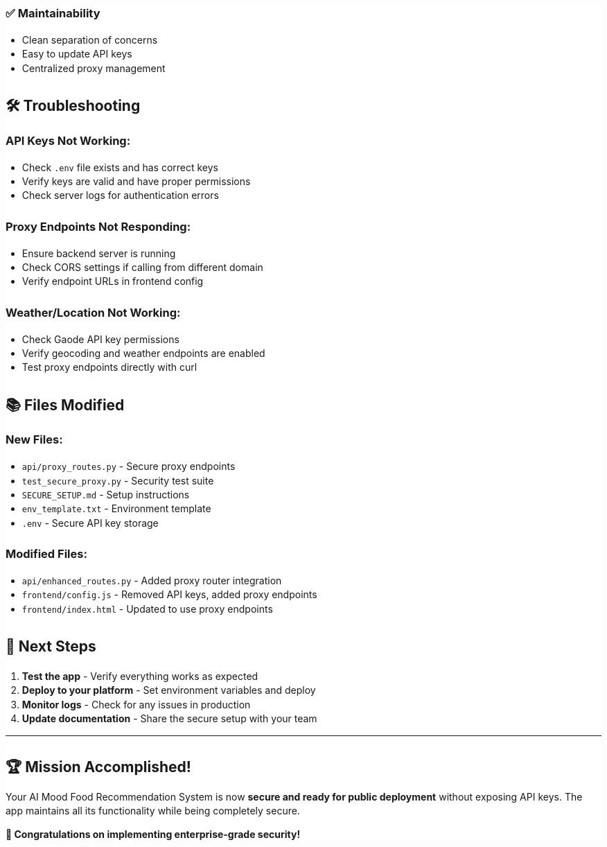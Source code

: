 ### **✅ Maintainability**
- Clean separation of concerns
- Easy to update API keys
- Centralized proxy management

## 🛠️ **Troubleshooting**

### **API Keys Not Working:**
- Check `.env` file exists and has correct keys
- Verify keys are valid and have proper permissions
- Check server logs for authentication errors

### **Proxy Endpoints Not Responding:**
- Ensure backend server is running
- Check CORS settings if calling from different domain
- Verify endpoint URLs in frontend config

### **Weather/Location Not Working:**
- Check Gaode API key permissions
- Verify geocoding and weather endpoints are enabled
- Test proxy endpoints directly with curl

## 📚 **Files Modified**

### **New Files:**
- `api/proxy_routes.py` - Secure proxy endpoints
- `test_secure_proxy.py` - Security test suite
- `SECURE_SETUP.md` - Setup instructions
- `env_template.txt` - Environment template
- `.env` - Secure API key storage

### **Modified Files:**
- `api/enhanced_routes.py` - Added proxy router integration
- `frontend/config.js` - Removed API keys, added proxy endpoints
- `frontend/index.html` - Updated to use proxy endpoints

## 🎯 **Next Steps**

1. **Test the app** - Verify everything works as expected
2. **Deploy to your platform** - Set environment variables and deploy
3. **Monitor logs** - Check for any issues in production
4. **Update documentation** - Share the secure setup with your team

---

## 🏆 **Mission Accomplished!**

Your AI Mood Food Recommendation System is now **secure and ready for public deployment** without exposing API keys. The app maintains all its functionality while being completely secure.

**🎉 Congratulations on implementing enterprise-grade security!**
